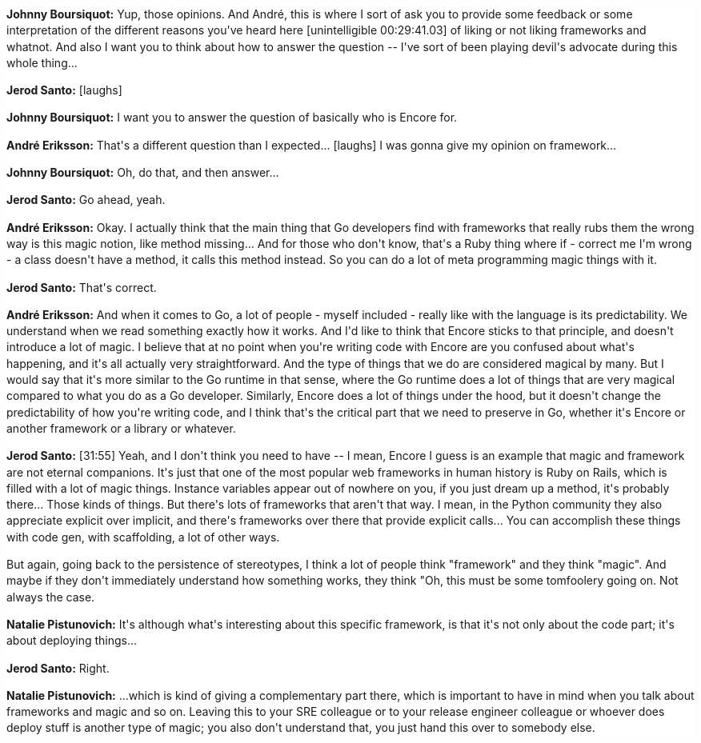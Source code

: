**Johnny Boursiquot:** Yup, those opinions. And André, this is where I sort of ask you to provide some feedback or some interpretation of the different reasons you've heard here \[unintelligible 00:29:41.03\] of liking or not liking frameworks and whatnot. And also I want you to think about how to answer the question -- I've sort of been playing devil's advocate during this whole thing...

**Jerod Santo:** \[laughs\]

**Johnny Boursiquot:** I want you to answer the question of basically who is Encore for.

**André Eriksson:** That's a different question than I expected... \[laughs\] I was gonna give my opinion on framework...

**Johnny Boursiquot:** Oh, do that, and then answer...

**Jerod Santo:** Go ahead, yeah.

**André Eriksson:** Okay. I actually think that the main thing that Go developers find with frameworks that really rubs them the wrong way is this magic notion, like method missing... And for those who don't know, that's a Ruby thing where if - correct me I'm wrong - a class doesn't have a method, it calls this method instead. So you can do a lot of meta programming magic things with it.

**Jerod Santo:** That's correct.

**André Eriksson:** And when it comes to Go, a lot of people - myself included - really like with the language is its predictability. We understand when we read something exactly how it works. And I'd like to think that Encore sticks to that principle, and doesn't introduce a lot of magic. I believe that at no point when you're writing code with Encore are you confused about what's happening, and it's all actually very straightforward. And the type of things that we do are considered magical by many. But I would say that it's more similar to the Go runtime in that sense, where the Go runtime does a lot of things that are very magical compared to what you do as a Go developer. Similarly, Encore does a lot of things under the hood, but it doesn't change the predictability of how you're writing code, and I think that's the critical part that we need to preserve in Go, whether it's Encore or another framework or a library or whatever.

**Jerod Santo:** \[31:55\] Yeah, and I don't think you need to have -- I mean, Encore I guess is an example that magic and framework are not eternal companions. It's just that one of the most popular web frameworks in human history is Ruby on Rails, which is filled with a lot of magic things. Instance variables appear out of nowhere on you, if you just dream up a method, it's probably there... Those kinds of things. But there's lots of frameworks that aren't that way. I mean, in the Python community they also appreciate explicit over implicit, and there's frameworks over there that provide explicit calls... You can accomplish these things with code gen, with scaffolding, a lot of other ways.

But again, going back to the persistence of stereotypes, I think a lot of people think "framework" and they think "magic". And maybe if they don't immediately understand how something works, they think "Oh, this must be some tomfoolery going on. Not always the case.

**Natalie Pistunovich:** It's although what's interesting about this specific framework, is that it's not only about the code part; it's about deploying things...

**Jerod Santo:** Right.

**Natalie Pistunovich:** ...which is kind of giving a complementary part there, which is important to have in mind when you talk about frameworks and magic and so on. Leaving this to your SRE colleague or to your release engineer colleague or whoever does deploy stuff is another type of magic; you also don't understand that, you just hand this over to somebody else.
